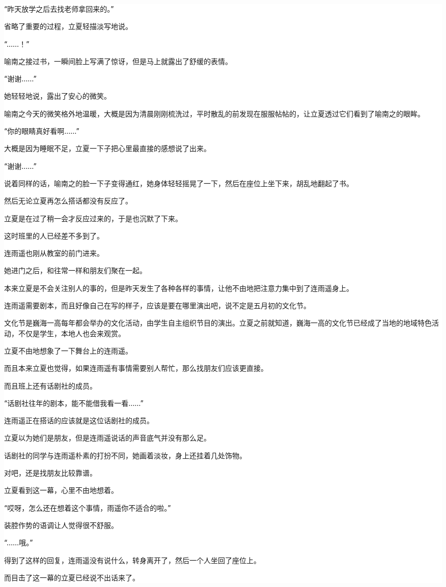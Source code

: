 “昨天放学之后去找老师拿回来的。”

省略了重要的过程，立夏轻描淡写地说。

“……！”

喻南之接过书，一瞬间脸上写满了惊讶，但是马上就露出了舒缓的表情。

“谢谢……”

她轻轻地说，露出了安心的微笑。

喻南之今天的微笑格外地温暖，大概是因为清晨刚刚梳洗过，平时散乱的前发现在服服帖帖的，让立夏透过它们看到了喻南之的眼眸。

“你的眼睛真好看啊……”

大概是因为睡眠不足，立夏一下子把心里最直接的感想说了出来。

“谢谢……”

说着同样的话，喻南之的脸一下子变得通红，她身体轻轻摇晃了一下，然后在座位上坐下来，胡乱地翻起了书。

然后无论立夏再怎么搭话都没有反应了。

立夏是在过了稍一会才反应过来的，于是也沉默了下来。

这时班里的人已经差不多到了。

连雨遥也刚从教室的前门进来。

她进门之后，和往常一样和朋友们聚在一起。

本来立夏是不会关注别人的事的，但是昨天发生了各种各样的事情，让他不由地把注意力集中到了连雨遥身上。

连雨遥需要剧本，而且好像自己在写的样子，应该是要在哪里演出吧，说不定是五月初的文化节。

文化节是巍海一高每年都会举办的文化活动，由学生自主组织节目的演出。立夏之前就知道，巍海一高的文化节已经成了当地的地域特色活动，不仅是学生，本地人也会来观赏。

立夏不由地想象了一下舞台上的连雨遥。

而且本来立夏也觉得，如果连雨遥有事情需要别人帮忙，那么找朋友们应该更直接。

而且班上还有话剧社的成员。

“话剧社往年的剧本，能不能借我看一看……”

连雨遥正在搭话的应该就是这位话剧社的成员。

立夏以为她们是朋友，但是连雨遥说话的声音底气并没有那么足。

话剧社的同学与连雨遥朴素的打扮不同，她画着淡妆，身上还挂着几处饰物。

对吧，还是找朋友比较靠谱。

立夏看到这一幕，心里不由地想着。

“哎呀，怎么还在想着这个事情，雨遥你不适合的啦。”

装腔作势的语调让人觉得很不舒服。

“……哦。”

得到了这样的回复，连雨遥没有说什么，转身离开了，然后一个人坐回了座位上。

而目击了这一幕的立夏已经说不出话来了。
